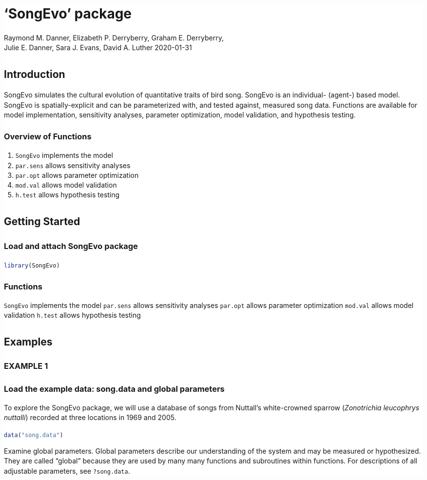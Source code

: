 ‘SongEvo’ package
================
Raymond M. Danner, Elizabeth P. Derryberry, Graham E. Derryberry,  
Julie E. Danner, Sara J. Evans, David A. Luther
2020-01-31

## Introduction

SongEvo simulates the cultural evolution of quantitative traits of bird
song. SongEvo is an individual- (agent-) based model. SongEvo is
spatially-explicit and can be parameterized with, and tested against,
measured song data. Functions are available for model implementation,
sensitivity analyses, parameter optimization, model validation, and
hypothesis testing.

### Overview of Functions

1.  `SongEvo` implements the model
2.  `par.sens` allows sensitivity analyses
3.  `par.opt` allows parameter optimization
4.  `mod.val` allows model validation
5.  `h.test` allows hypothesis testing

## Getting Started

### Load and attach SongEvo package

``` r
library(SongEvo)
```

### Functions

`SongEvo` implements the model `par.sens` allows sensitivity analyses
`par.opt` allows parameter optimization `mod.val` allows model
validation `h.test` allows hypothesis testing

## Examples

### EXAMPLE 1

### Load the example data: song.data and global parameters

To explore the SongEvo package, we will use a database of songs from
Nuttall’s white-crowned sparrow (*Zonotrichia leucophrys nuttalli*)
recorded at three locations in 1969 and 2005.

``` r
data("song.data")
```

Examine global parameters. Global parameters describe our understanding
of the system and may be measured or hypothesized. They are called
“global” because they are used by many many functions and subroutines
within functions. For descriptions of all adjustable parameters, see
`?song.data`.
